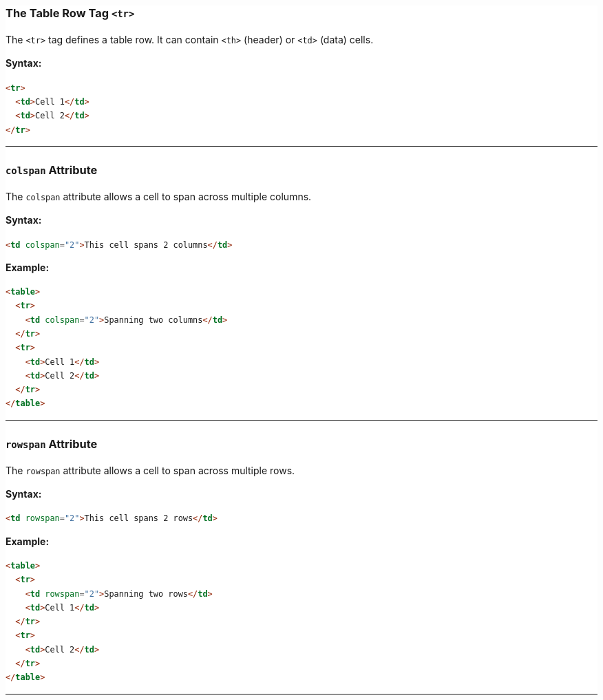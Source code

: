 
### The Table Row Tag `<tr>`
The `<tr>` tag defines a table row. It can contain `<th>` (header) or `<td>` (data) cells.

**Syntax:**
```html
<tr>
  <td>Cell 1</td>
  <td>Cell 2</td>
</tr>
```

---

### `colspan` Attribute
The `colspan` attribute allows a cell to span across multiple columns.

**Syntax:**
```html
<td colspan="2">This cell spans 2 columns</td>
```

**Example:**
```html
<table>
  <tr>
    <td colspan="2">Spanning two columns</td>
  </tr>
  <tr>
    <td>Cell 1</td>
    <td>Cell 2</td>
  </tr>
</table>
```

---

### `rowspan` Attribute
The `rowspan` attribute allows a cell to span across multiple rows.

**Syntax:**
```html
<td rowspan="2">This cell spans 2 rows</td>
```

**Example:**
```html
<table>
  <tr>
    <td rowspan="2">Spanning two rows</td>
    <td>Cell 1</td>
  </tr>
  <tr>
    <td>Cell 2</td>
  </tr>
</table>
```

---